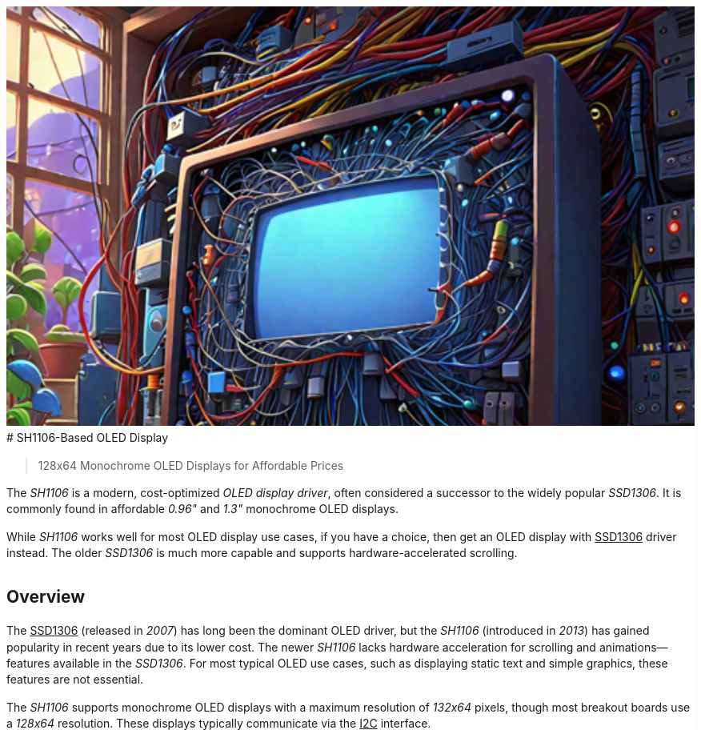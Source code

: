 <img src="/assets/images/screenwire.png" width="100%" height="100%" />
# SH1106-Based OLED Display

> 128x64 Monochrome OLED Displays for Affordable Prices  

The *SH1106* is a modern, cost-optimized *OLED display driver*, often considered a successor to the widely popular *SSD1306*. It is commonly found in affordable *0.96"* and *1.3"* monochrome OLED displays.

While *SH1106* works well for most OLED display use cases, if you have a choice, then get an OLED display with [SSD1306](https://done.land/components/humaninterface/display/oled/ssd1306/) driver instead. The older *SSD1306* is much more capable and supports hardware-accelerated scrolling. 

## Overview  

The [SSD1306](https://done.land/components/humaninterface/display/oled/ssd1306/) (released in *2007*) has long been the dominant OLED driver, but the *SH1106* (introduced in *2013*) has gained popularity in recent years due to its lower cost. The newer *SH1106* lacks hardware acceleration for scrolling and animations—features available in the *SSD1306*. For most typical OLED use cases, such as displaying static text and simple graphics, these features are not essential.

The *SH1106* supports monochrome OLED displays with a maximum resolution of *132x64* pixels, though most breakout boards use a *128x64* resolution. These displays typically communicate via the [I2C](https://done.land/fundamentals/interface/i2c/) interface.
